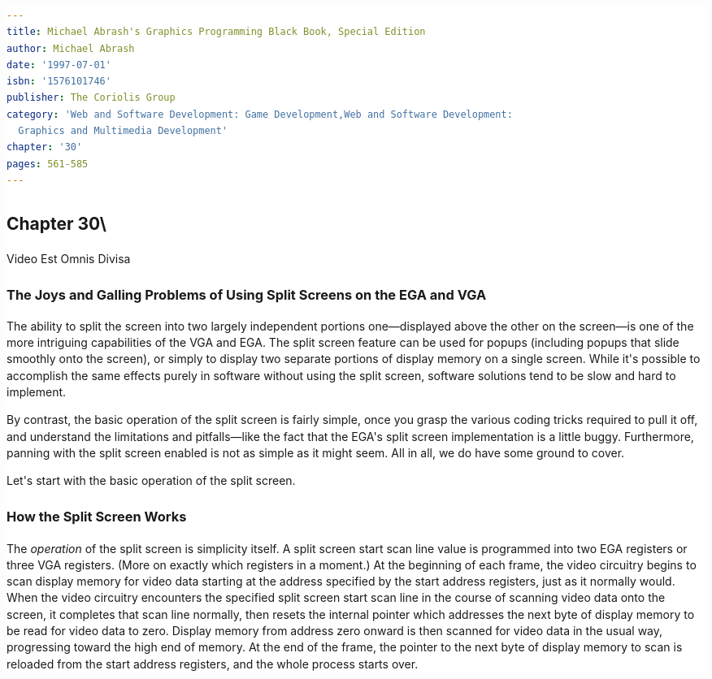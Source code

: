 ```yaml
---
title: Michael Abrash's Graphics Programming Black Book, Special Edition
author: Michael Abrash
date: '1997-07-01'
isbn: '1576101746'
publisher: The Coriolis Group
category: 'Web and Software Development: Game Development,Web and Software Development:
  Graphics and Multimedia Development'
chapter: '30'
pages: 561-585
---
```


## Chapter 30\
 Video Est Omnis Divisa

### The Joys and Galling Problems of Using Split Screens on the EGA and VGA

The ability to split the screen into two largely independent portions
one—displayed above the other on the screen—is one of the more
intriguing capabilities of the VGA and EGA. The split screen feature can
be used for popups (including popups that slide smoothly onto the
screen), or simply to display two separate portions of display memory on
a single screen. While it's possible to accomplish the same effects
purely in software without using the split screen, software solutions
tend to be slow and hard to implement.

By contrast, the basic operation of the split screen is fairly simple,
once you grasp the various coding tricks required to pull it off, and
understand the limitations and pitfalls—like the fact that the EGA's
split screen implementation is a little buggy. Furthermore, panning with
the split screen enabled is not as simple as it might seem. All in all,
we do have some ground to cover.

Let's start with the basic operation of the split screen.

### How the Split Screen Works

The *operation* of the split screen is simplicity itself. A split screen
start scan line value is programmed into two EGA registers or three VGA
registers. (More on exactly which registers in a moment.) At the
beginning of each frame, the video circuitry begins to scan display
memory for video data starting at the address specified by the start
address registers, just as it normally would. When the video circuitry
encounters the specified split screen start scan line in the course of
scanning video data onto the screen, it completes that scan line
normally, then resets the internal pointer which addresses the next byte
of display memory to be read for video data to zero. Display memory from
address zero onward is then scanned for video data in the usual way,
progressing toward the high end of memory. At the end of the frame, the
pointer to the next byte of display memory to scan is reloaded from the
start address registers, and the whole process starts over.
